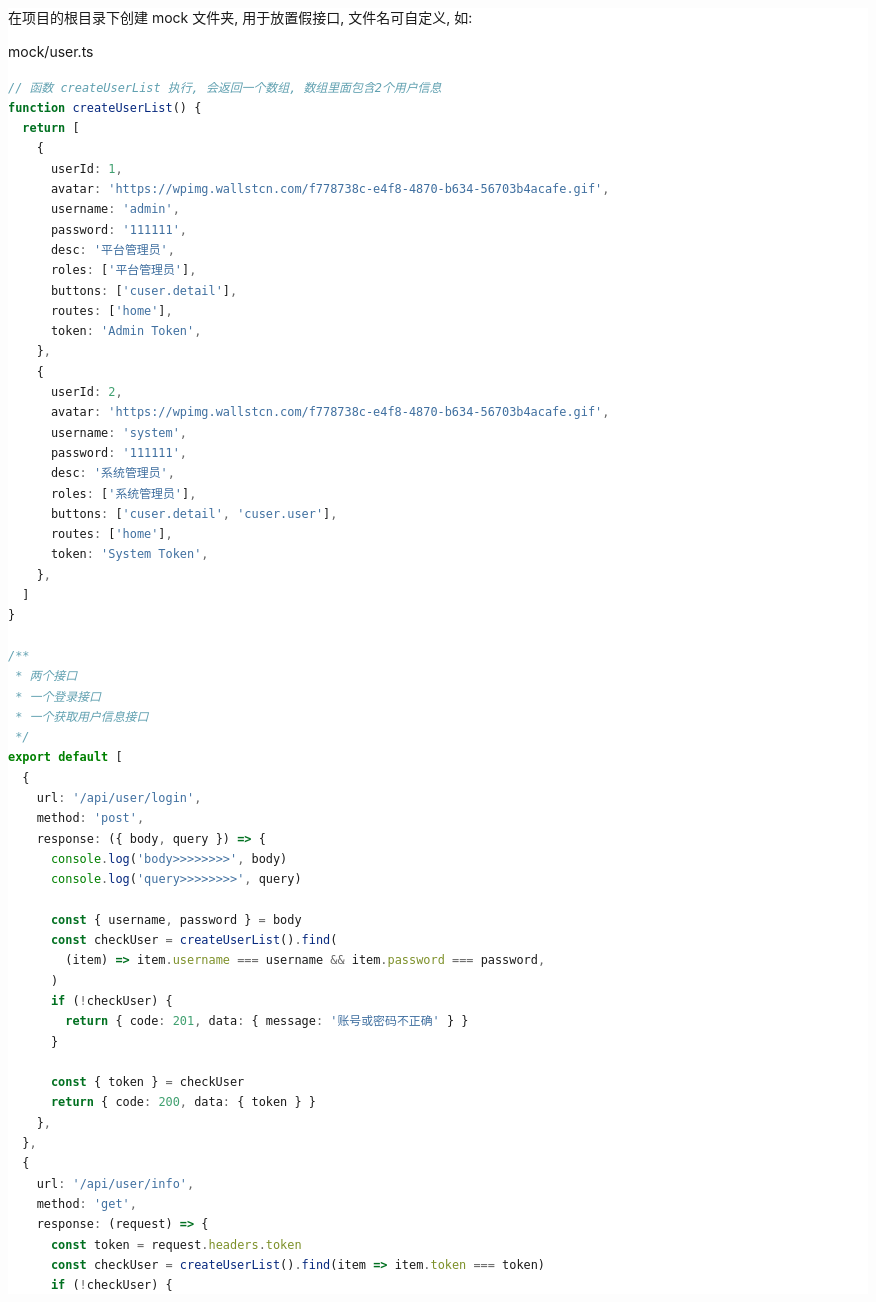 在项目的根目录下创建 mock 文件夹, 用于放置假接口, 文件名可自定义, 如:

mock/user.ts

```typescript
// 函数 createUserList 执行, 会返回一个数组, 数组里面包含2个用户信息
function createUserList() {
  return [
    {
      userId: 1,
      avatar: 'https://wpimg.wallstcn.com/f778738c-e4f8-4870-b634-56703b4acafe.gif',
      username: 'admin',
      password: '111111',
      desc: '平台管理员',
      roles: ['平台管理员'],
      buttons: ['cuser.detail'],
      routes: ['home'],
      token: 'Admin Token',
    },
    {
      userId: 2,
      avatar: 'https://wpimg.wallstcn.com/f778738c-e4f8-4870-b634-56703b4acafe.gif',
      username: 'system',
      password: '111111',
      desc: '系统管理员',
      roles: ['系统管理员'],
      buttons: ['cuser.detail', 'cuser.user'],
      routes: ['home'],
      token: 'System Token',
    },
  ]
}

/**
 * 两个接口
 * 一个登录接口
 * 一个获取用户信息接口
 */
export default [
  {
    url: '/api/user/login',
    method: 'post',
    response: ({ body, query }) => {
      console.log('body>>>>>>>>', body)
      console.log('query>>>>>>>>', query)

      const { username, password } = body
      const checkUser = createUserList().find(
        (item) => item.username === username && item.password === password,
      )
      if (!checkUser) {
        return { code: 201, data: { message: '账号或密码不正确' } }
      }

      const { token } = checkUser
      return { code: 200, data: { token } }
    },
  },
  {
    url: '/api/user/info',
    method: 'get',
    response: (request) => {
      const token = request.headers.token
      const checkUser = createUserList().find(item => item.token === token)
      if (!checkUser) {
```